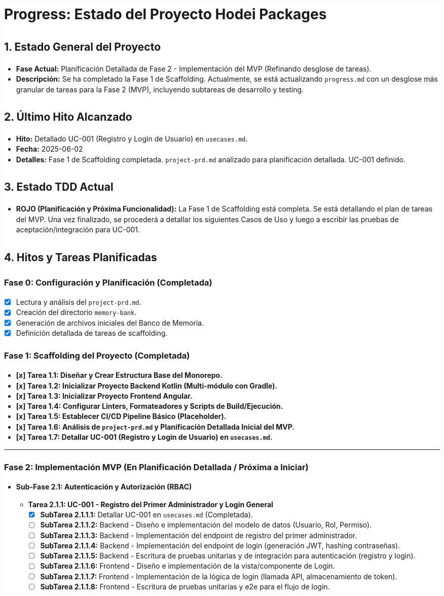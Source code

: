 # Progress: Estado del Proyecto Hodei Packages

## 1. Estado General del Proyecto

*   **Fase Actual:** Planificación Detallada de Fase 2 - Implementación del MVP (Refinando desglose de tareas).
*   **Descripción:** Se ha completado la Fase 1 de Scaffolding. Actualmente, se está actualizando `progress.md` con un desglose más granular de tareas para la Fase 2 (MVP), incluyendo subtareas de desarrollo y testing.

## 2. Último Hito Alcanzado

*   **Hito:** Detallado UC-001 (Registro y Login de Usuario) en `usecases.md`.
*   **Fecha:** 2025-06-02
*   **Detalles:** Fase 1 de Scaffolding completada. `project-prd.md` analizado para planificación detallada. UC-001 definido.

## 3. Estado TDD Actual

*   **ROJO (Planificación y Próxima Funcionalidad):** La Fase 1 de Scaffolding está completa. Se está detallando el plan de tareas del MVP. Una vez finalizado, se procederá a detallar los siguientes Casos de Uso y luego a escribir las pruebas de aceptación/integración para UC-001.

## 4. Hitos y Tareas Planificadas

### Fase 0: Configuración y Planificación (Completada)
*   [x] Lectura y análisis del `project-prd.md`.
*   [x] Creación del directorio `memory-bank`.
*   [x] Generación de archivos iniciales del Banco de Memoria.
*   [x] Definición detallada de tareas de scaffolding.

### Fase 1: Scaffolding del Proyecto (Completada)
*   **[x] Tarea 1.1: Diseñar y Crear Estructura Base del Monorepo.**
*   **[x] Tarea 1.2: Inicializar Proyecto Backend Kotlin (Multi-módulo con Gradle).**
*   **[x] Tarea 1.3: Inicializar Proyecto Frontend Angular.**
*   **[x] Tarea 1.4: Configurar Linters, Formateadores y Scripts de Build/Ejecución.**
*   **[x] Tarea 1.5: Establecer CI/CD Pipeline Básico (Placeholder).**
*   **[x] Tarea 1.6: Análisis de `project-prd.md` y Planificación Detallada Inicial del MVP.**
*   **[x] Tarea 1.7: Detallar UC-001 (Registro y Login de Usuario) en `usecases.md`.**

---
### Fase 2: Implementación MVP (En Planificación Detallada / Próxima a Iniciar)

*   **Sub-Fase 2.1: Autenticación y Autorización (RBAC)**

    *   **Tarea 2.1.1: UC-001 - Registro del Primer Administrador y Login General**
        *   [x] **SubTarea 2.1.1.1:** Detallar UC-001 en `usecases.md` (Completada).
        *   [ ] **SubTarea 2.1.1.2:** Backend - Diseño e implementación del modelo de datos (Usuario, Rol, Permiso).
        *   [ ] **SubTarea 2.1.1.3:** Backend - Implementación del endpoint de registro del primer administrador.
        *   [ ] **SubTarea 2.1.1.4:** Backend - Implementación del endpoint de login (generación JWT, hashing contraseñas).
        *   [ ] **SubTarea 2.1.1.5:** Backend - Escritura de pruebas unitarias y de integración para autenticación (registro y login).
        *   [ ] **SubTarea 2.1.1.6:** Frontend - Diseño e implementación de la vista/componente de Login.
        *   [ ] **SubTarea 2.1.1.7:** Frontend - Implementación de la lógica de login (llamada API, almacenamiento de token).
        *   [ ] **SubTarea 2.1.1.8:** Frontend - Escritura de pruebas unitarias y e2e para el flujo de login.